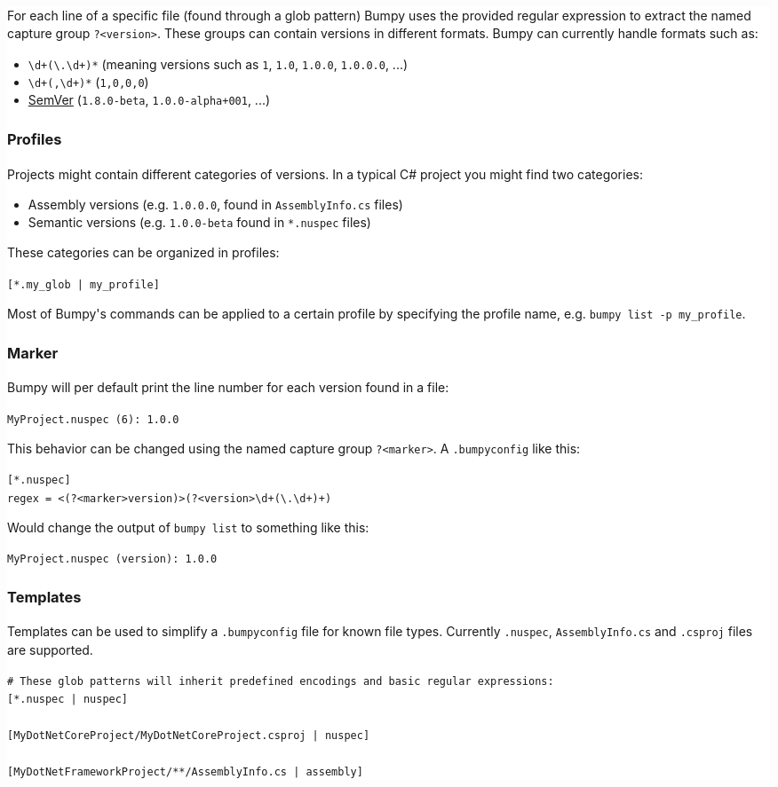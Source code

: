 For each line of a specific file (found through a glob pattern) Bumpy uses the provided regular expression to extract the named capture group `?<version>`.
These groups can contain versions in different formats. Bumpy can currently handle formats such as:

- `\d+(\.\d+)*` (meaning versions such as `1`, `1.0`, `1.0.0`, `1.0.0.0`, ...)
- `\d+(,\d+)*` (`1,0,0,0`)
- [SemVer](http://semver.org/) (`1.8.0-beta`, `1.0.0-alpha+001`, ...)

### Profiles

Projects might contain different categories of versions. In a typical C# project you might find two categories:

- Assembly versions (e.g. `1.0.0.0`, found in `AssemblyInfo.cs` files)
- Semantic versions (e.g. `1.0.0-beta` found in `*.nuspec` files)

These categories can be organized in profiles:

```
[*.my_glob | my_profile]
```

Most of Bumpy's commands can be applied to a certain profile by specifying the profile name, e.g. `bumpy list -p my_profile`.

### Marker

Bumpy will per default print the line number for each version found in a file:

```
MyProject.nuspec (6): 1.0.0
```

This behavior can be changed using the named capture group `?<marker>`. A `.bumpyconfig` like this:

```
[*.nuspec]
regex = <(?<marker>version)>(?<version>\d+(\.\d+)+)
```

Would change the output of `bumpy list` to something like this:

```
MyProject.nuspec (version): 1.0.0
```

### Templates

Templates can be used to simplify a `.bumpyconfig` file for known file types. Currently `.nuspec`, `AssemblyInfo.cs` and `.csproj` files are supported.

```
# These glob patterns will inherit predefined encodings and basic regular expressions:
[*.nuspec | nuspec]

[MyDotNetCoreProject/MyDotNetCoreProject.csproj | nuspec]

[MyDotNetFrameworkProject/**/AssemblyInfo.cs | assembly]
```
